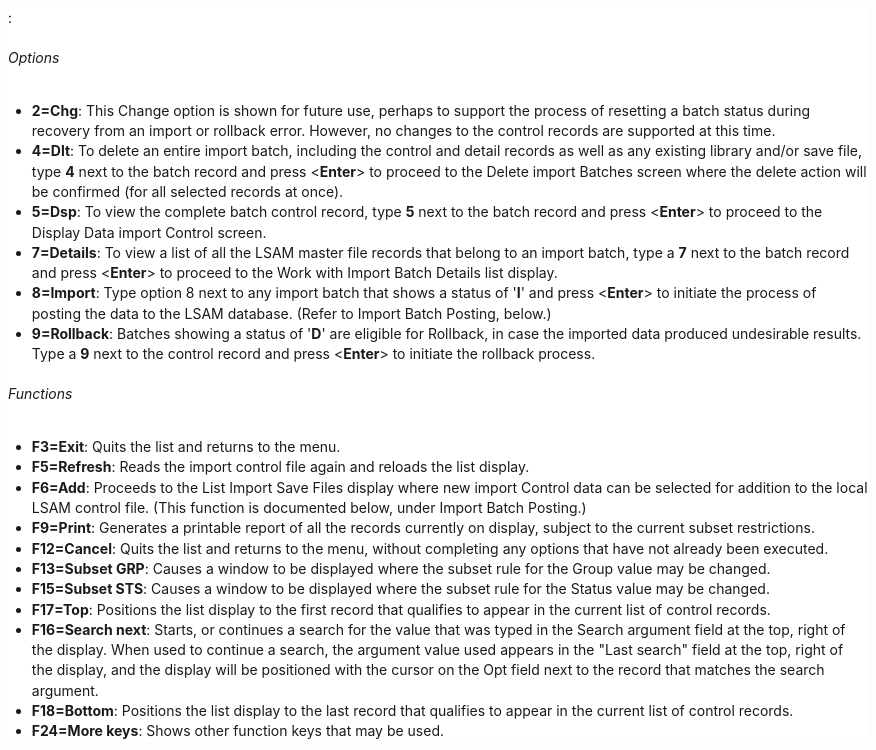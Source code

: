   :  

###### Options

- **2=Chg**: This Change option is shown for future use, perhaps to
    support the process of resetting a batch status during recovery from
    an import or rollback error. However, no changes to the control
    records are supported at this time.
- **4=Dlt**: To delete an entire import batch, including the control
    and detail records as well as any existing library and/or save file,
    type **4** next to the batch record and press \<**Enter**\> to
    proceed to the Delete import Batches screen where the delete action
    will be confirmed (for all selected records at once).
- **5=Dsp**: To view the complete batch control record, type **5**
    next to the batch record and press \<**Enter**\> to proceed to the
    Display Data import Control screen.
- **7=Details**: To view a list of all the LSAM master file records
    that belong to an import batch, type a **7** next to the batch
    record and press \<**Enter**\> to proceed to the Work with Import
    Batch Details list display.
- **8=Import**: Type option 8 next to any import batch that shows a
    status of '**I**' and press \<**Enter**\> to initiate the process
    of posting the data to the LSAM database. (Refer to Import Batch
    Posting, below.)
- **9=Rollback**: Batches showing a status of '**D**' are eligible
    for Rollback, in case the imported data produced undesirable
    results. Type a **9** next to the control record and press
    \<**Enter**\> to initiate the rollback process.

###### Functions

- **F3=Exit**: Quits the list and returns to the menu.
- **F5=Refresh**: Reads the import control file again and reloads the
    list display.
- **F6=Add**: Proceeds to the List Import Save Files display where new
    import Control data can be selected for addition to the local LSAM
    control file. (This function is documented below, under Import Batch
    Posting.)
- **F9=Print**: Generates a printable report of all the records
    currently on display, subject to the current subset restrictions.
- **F12=Cancel**: Quits the list and returns to the menu, without
    completing any options that have not already been executed.
- **F13=Subset GRP**: Causes a window to be displayed where the subset
    rule for the Group value may be changed.
- **F15=Subset STS**: Causes a window to be displayed where the subset
    rule for the Status value may be changed.
- **F17=Top**: Positions the list display to the first record that
    qualifies to appear in the current list of control records.
- **F16=Search next**: Starts, or continues a search for the value
    that was typed in the Search argument field at the top, right of the
    display. When used to continue a search, the argument value used
    appears in the "Last search" field at the top, right of the
    display, and the display will be positioned with the cursor on the
    Opt field next to the record that matches the search argument.
- **F18=Bottom**: Positions the list display to the last record that
    qualifies to appear in the current list of control records.
- **F24=More keys**: Shows other function keys that may be used.
